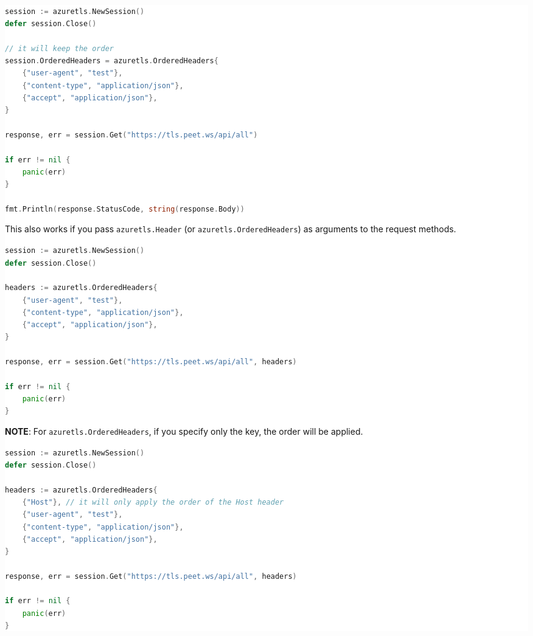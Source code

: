```go
session := azuretls.NewSession()
defer session.Close()

// it will keep the order
session.OrderedHeaders = azuretls.OrderedHeaders{
    {"user-agent", "test"},
    {"content-type", "application/json"},
    {"accept", "application/json"},
}

response, err = session.Get("https://tls.peet.ws/api/all")

if err != nil {
    panic(err)
}

fmt.Println(response.StatusCode, string(response.Body))
```

This also works if you pass `azuretls.Header` (or `azuretls.OrderedHeaders`) as arguments to the request methods.

```go
session := azuretls.NewSession()
defer session.Close()

headers := azuretls.OrderedHeaders{
    {"user-agent", "test"},
    {"content-type", "application/json"},
    {"accept", "application/json"},
}

response, err = session.Get("https://tls.peet.ws/api/all", headers)

if err != nil {
    panic(err)
}
```

**NOTE**: For `azuretls.OrderedHeaders`, if you specify only the key, the order will be applied.

```go
session := azuretls.NewSession()
defer session.Close()

headers := azuretls.OrderedHeaders{
    {"Host"}, // it will only apply the order of the Host header
    {"user-agent", "test"},
    {"content-type", "application/json"},
    {"accept", "application/json"},
}

response, err = session.Get("https://tls.peet.ws/api/all", headers)

if err != nil {
    panic(err)
}
```

